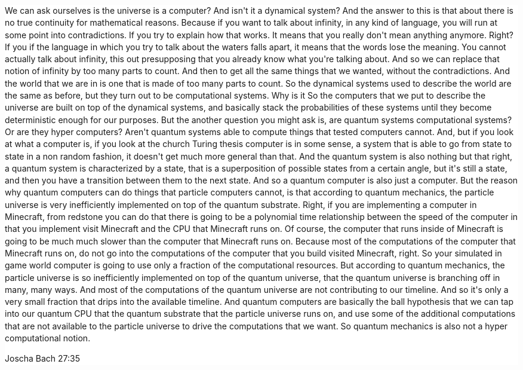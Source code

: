 We can ask ourselves is the universe is a computer? And isn't it a dynamical system? And the answer to this is that about there is no true continuity for mathematical reasons. Because if you want to talk about infinity, in any kind of language, you will run at some point into contradictions. If you try to explain how that works. It means that you really don't mean anything anymore. Right? If you if the language in which you try to talk about the waters falls apart, it means that the words lose the meaning. You cannot actually talk about infinity, this out presupposing that you already know what you're talking about. And so we can replace that notion of infinity by too many parts to count. And then to get all the same things that we wanted, without the contradictions. And the world that we are in is one that is made of too many parts to count. So the dynamical systems used to describe the world are the same as before, but they turn out to be computational systems. Why is it So the computers that we put to describe the universe are built on top of the dynamical systems, and basically stack the probabilities of these systems until they become deterministic enough for our purposes. But the another question you might ask is, are quantum systems computational systems? Or are they hyper computers? Aren't quantum systems able to compute things that tested computers cannot. And, but if you look at what a computer is, if you look at the church Turing thesis computer is in some sense, a system that is able to go from state to state in a non random fashion, it doesn't get much more general than that. And the quantum system is also nothing but that right, a quantum system is characterized by a state, that is a superposition of possible states from a certain angle, but it's still a state, and then you have a transition between them to the next state. And so a quantum computer is also just a computer. But the reason why quantum computers can do things that particle computers cannot, is that according to quantum mechanics, the particle universe is very inefficiently implemented on top of the quantum substrate. Right, if you are implementing a computer in Minecraft, from redstone you can do that there is going to be a polynomial time relationship between the speed of the computer in that you implement visit Minecraft and the CPU that Minecraft runs on. Of course, the computer that runs inside of Minecraft is going to be much much slower than the computer that Minecraft runs on. Because most of the computations of the computer that Minecraft runs on, do not go into the computations of the computer that you build visited Minecraft, right. So your simulated in game world computer is going to use only a fraction of the computational resources. But according to quantum mechanics, the particle universe is so inefficiently implemented on top of the quantum universe, that the quantum universe is branching off in many, many ways. And most of the computations of the quantum universe are not contributing to our timeline. And so it's only a very small fraction that drips into the available timeline. And quantum computers are basically the ball hypothesis that we can tap into our quantum CPU that the quantum substrate that the particle universe runs on, and use some of the additional computations that are not available to the particle universe to drive the computations that we want. So quantum mechanics is also not a hyper computational notion.

Joscha Bach 27:35